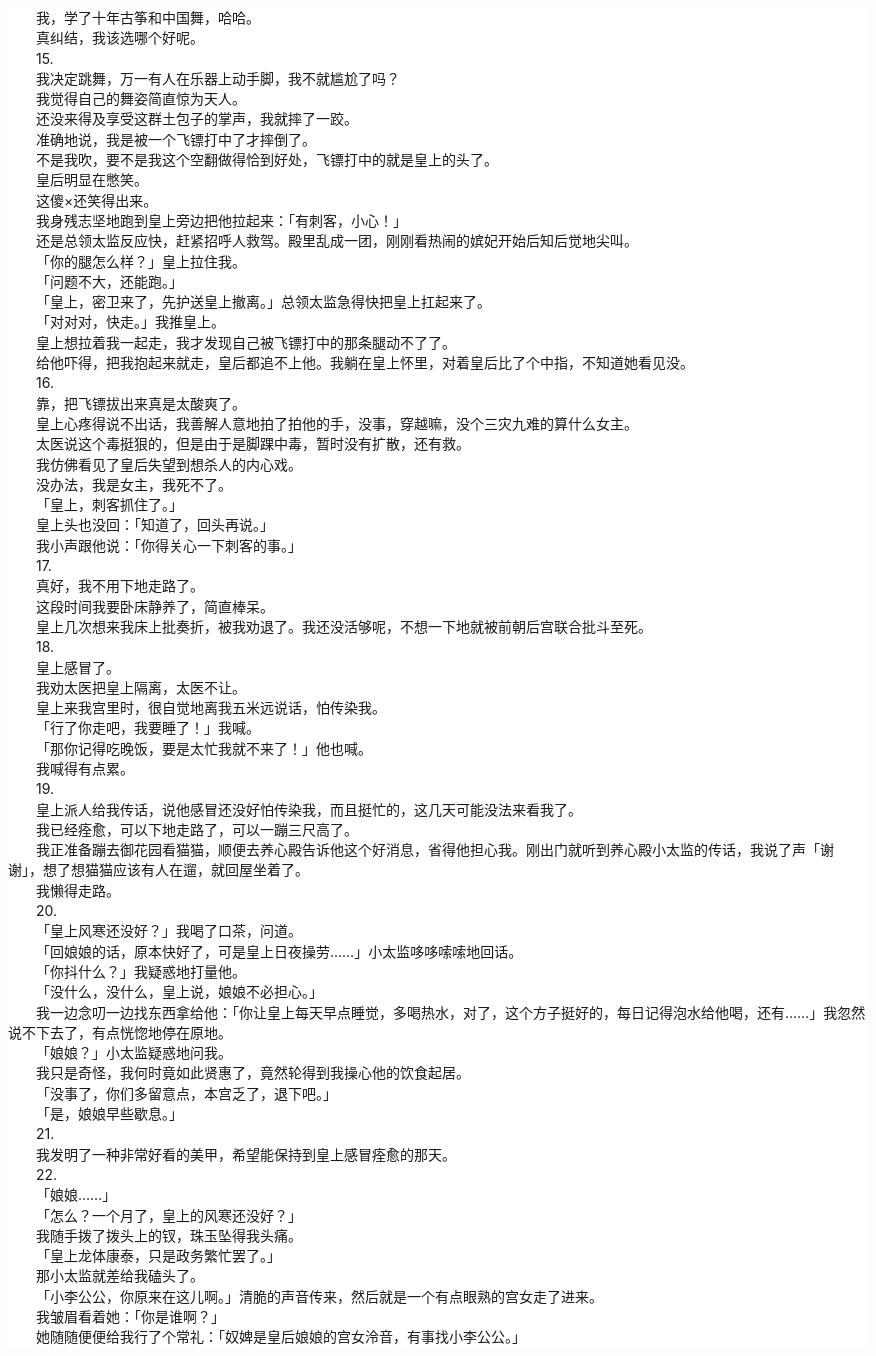 &emsp;&emsp;我，学了十年古筝和中国舞，哈哈。  
&emsp;&emsp;真纠结，我该选哪个好呢。  
&emsp;&emsp;15.  
&emsp;&emsp;我决定跳舞，万一有人在乐器上动手脚，我不就尴尬了吗？  
&emsp;&emsp;我觉得自己的舞姿简直惊为天人。  
&emsp;&emsp;还没来得及享受这群土包子的掌声，我就摔了一跤。  
&emsp;&emsp;准确地说，我是被一个飞镖打中了才摔倒了。  
&emsp;&emsp;不是我吹，要不是我这个空翻做得恰到好处，飞镖打中的就是皇上的头了。  
&emsp;&emsp;皇后明显在憋笑。  
&emsp;&emsp;这傻×还笑得出来。  
&emsp;&emsp;我身残志坚地跑到皇上旁边把他拉起来：「有刺客，小心！」  
&emsp;&emsp;还是总领太监反应快，赶紧招呼人救驾。殿里乱成一团，刚刚看热闹的嫔妃开始后知后觉地尖叫。  
&emsp;&emsp;「你的腿怎么样？」皇上拉住我。  
&emsp;&emsp;「问题不大，还能跑。」  
&emsp;&emsp;「皇上，密卫来了，先护送皇上撤离。」总领太监急得快把皇上扛起来了。  
&emsp;&emsp;「对对对，快走。」我推皇上。  
&emsp;&emsp;皇上想拉着我一起走，我才发现自己被飞镖打中的那条腿动不了了。  
&emsp;&emsp;给他吓得，把我抱起来就走，皇后都追不上他。我躺在皇上怀里，对着皇后比了个中指，不知道她看见没。  
&emsp;&emsp;16.  
&emsp;&emsp;靠，把飞镖拔出来真是太酸爽了。  
&emsp;&emsp;皇上心疼得说不出话，我善解人意地拍了拍他的手，没事，穿越嘛，没个三灾九难的算什么女主。  
&emsp;&emsp;太医说这个毒挺狠的，但是由于是脚踝中毒，暂时没有扩散，还有救。  
&emsp;&emsp;我仿佛看见了皇后失望到想杀人的内心戏。  
&emsp;&emsp;没办法，我是女主，我死不了。  
&emsp;&emsp;「皇上，刺客抓住了。」  
&emsp;&emsp;皇上头也没回：「知道了，回头再说。」  
&emsp;&emsp;我小声跟他说：「你得关心一下刺客的事。」  
&emsp;&emsp;17.  
&emsp;&emsp;真好，我不用下地走路了。  
&emsp;&emsp;这段时间我要卧床静养了，简直棒呆。  
&emsp;&emsp;皇上几次想来我床上批奏折，被我劝退了。我还没活够呢，不想一下地就被前朝后宫联合批斗至死。  
&emsp;&emsp;18.  
&emsp;&emsp;皇上感冒了。  
&emsp;&emsp;我劝太医把皇上隔离，太医不让。  
&emsp;&emsp;皇上来我宫里时，很自觉地离我五米远说话，怕传染我。  
&emsp;&emsp;「行了你走吧，我要睡了！」我喊。  
&emsp;&emsp;「那你记得吃晚饭，要是太忙我就不来了！」他也喊。  
&emsp;&emsp;我喊得有点累。  
&emsp;&emsp;19.  
&emsp;&emsp;皇上派人给我传话，说他感冒还没好怕传染我，而且挺忙的，这几天可能没法来看我了。  
&emsp;&emsp;我已经痊愈，可以下地走路了，可以一蹦三尺高了。  
&emsp;&emsp;我正准备蹦去御花园看猫猫，顺便去养心殿告诉他这个好消息，省得他担心我。刚出门就听到养心殿小太监的传话，我说了声「谢谢」，想了想猫猫应该有人在遛，就回屋坐着了。  
&emsp;&emsp;我懒得走路。  
&emsp;&emsp;20.  
&emsp;&emsp;「皇上风寒还没好？」我喝了口茶，问道。  
&emsp;&emsp;「回娘娘的话，原本快好了，可是皇上日夜操劳……」小太监哆哆嗦嗦地回话。  
&emsp;&emsp;「你抖什么？」我疑惑地打量他。  
&emsp;&emsp;「没什么，没什么，皇上说，娘娘不必担心。」  
&emsp;&emsp;我一边念叨一边找东西拿给他：「你让皇上每天早点睡觉，多喝热水，对了，这个方子挺好的，每日记得泡水给他喝，还有……」我忽然说不下去了，有点恍惚地停在原地。  
&emsp;&emsp;「娘娘？」小太监疑惑地问我。  
&emsp;&emsp;我只是奇怪，我何时竟如此贤惠了，竟然轮得到我操心他的饮食起居。  
&emsp;&emsp;「没事了，你们多留意点，本宫乏了，退下吧。」  
&emsp;&emsp;「是，娘娘早些歇息。」  
&emsp;&emsp;21.  
&emsp;&emsp;我发明了一种非常好看的美甲，希望能保持到皇上感冒痊愈的那天。  
&emsp;&emsp;22.  
&emsp;&emsp;「娘娘……」  
&emsp;&emsp;「怎么？一个月了，皇上的风寒还没好？」  
&emsp;&emsp;我随手拨了拨头上的钗，珠玉坠得我头痛。  
&emsp;&emsp;「皇上龙体康泰，只是政务繁忙罢了。」  
&emsp;&emsp;那小太监就差给我磕头了。  
&emsp;&emsp;「小李公公，你原来在这儿啊。」清脆的声音传来，然后就是一个有点眼熟的宫女走了进来。  
&emsp;&emsp;我皱眉看着她：「你是谁啊？」  
&emsp;&emsp;她随随便便给我行了个常礼：「奴婢是皇后娘娘的宫女泠音，有事找小李公公。」  